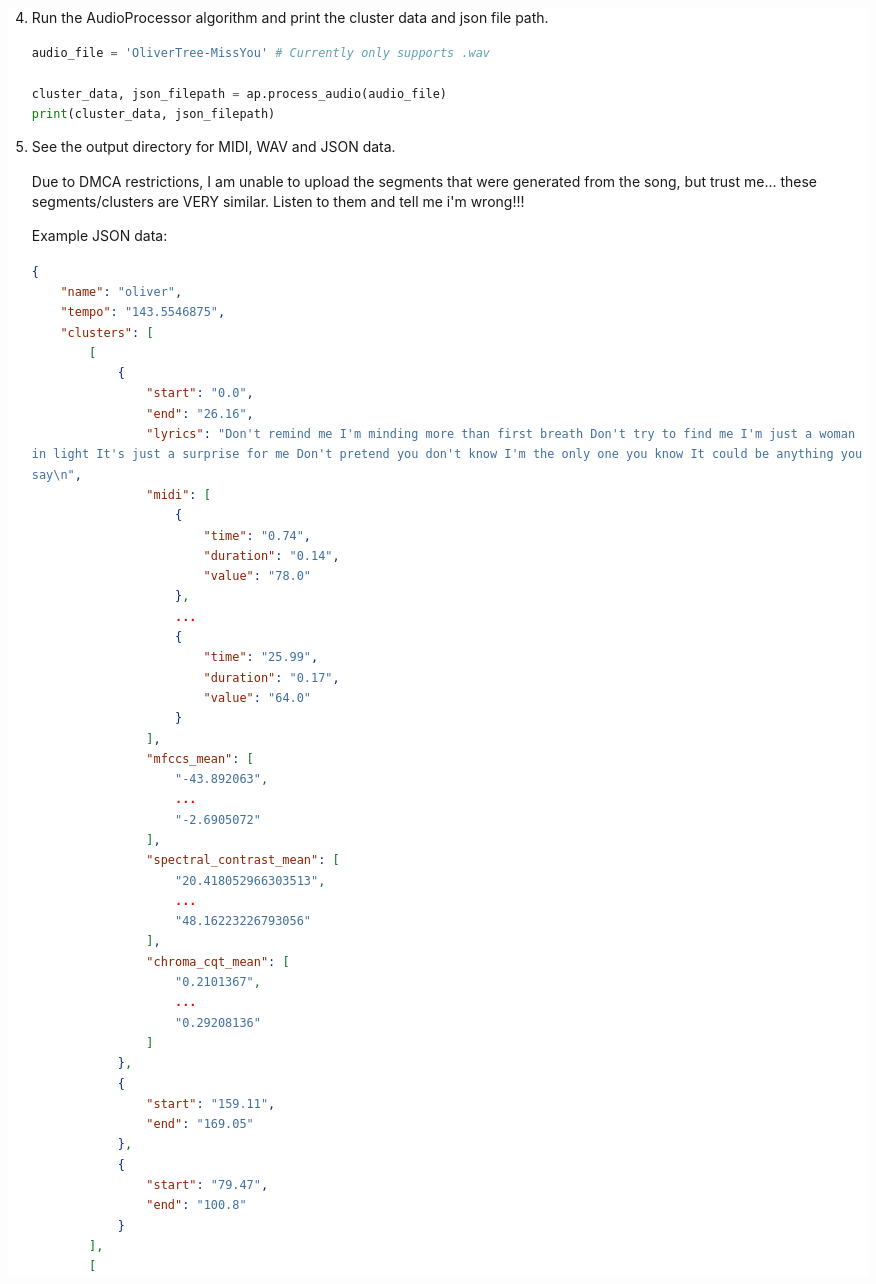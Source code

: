 4. Run the AudioProcessor algorithm and print the cluster data and json file path.

    ```python
    audio_file = 'OliverTree-MissYou' # Currently only supports .wav

    cluster_data, json_filepath = ap.process_audio(audio_file)
    print(cluster_data, json_filepath)
    ```

5. See the output directory for MIDI, WAV and JSON data.

    Due to DMCA restrictions, I am unable to upload the segments that were generated from the song, but trust me... these segments/clusters are VERY similar. Listen to them and tell me i'm wrong!!!

    Example JSON data:
    ```json
    {
        "name": "oliver",
        "tempo": "143.5546875",
        "clusters": [
            [
                {
                    "start": "0.0",
                    "end": "26.16",
                    "lyrics": "Don't remind me I'm minding more than first breath Don't try to find me I'm just a woman in light It's just a surprise for me Don't pretend you don't know I'm the only one you know It could be anything you say\n",
                    "midi": [
                        {
                            "time": "0.74",
                            "duration": "0.14",
                            "value": "78.0"
                        },
                        ...
                        {
                            "time": "25.99",
                            "duration": "0.17",
                            "value": "64.0"
                        }
                    ],
                    "mfccs_mean": [
                        "-43.892063",
                        ...
                        "-2.6905072"
                    ],
                    "spectral_contrast_mean": [
                        "20.418052966303513",
                        ...
                        "48.16223226793056"
                    ],
                    "chroma_cqt_mean": [
                        "0.2101367",
                        ...
                        "0.29208136"
                    ]
                },
                {
                    "start": "159.11",
                    "end": "169.05"
                },
                {
                    "start": "79.47",
                    "end": "100.8"
                }
            ],
            [